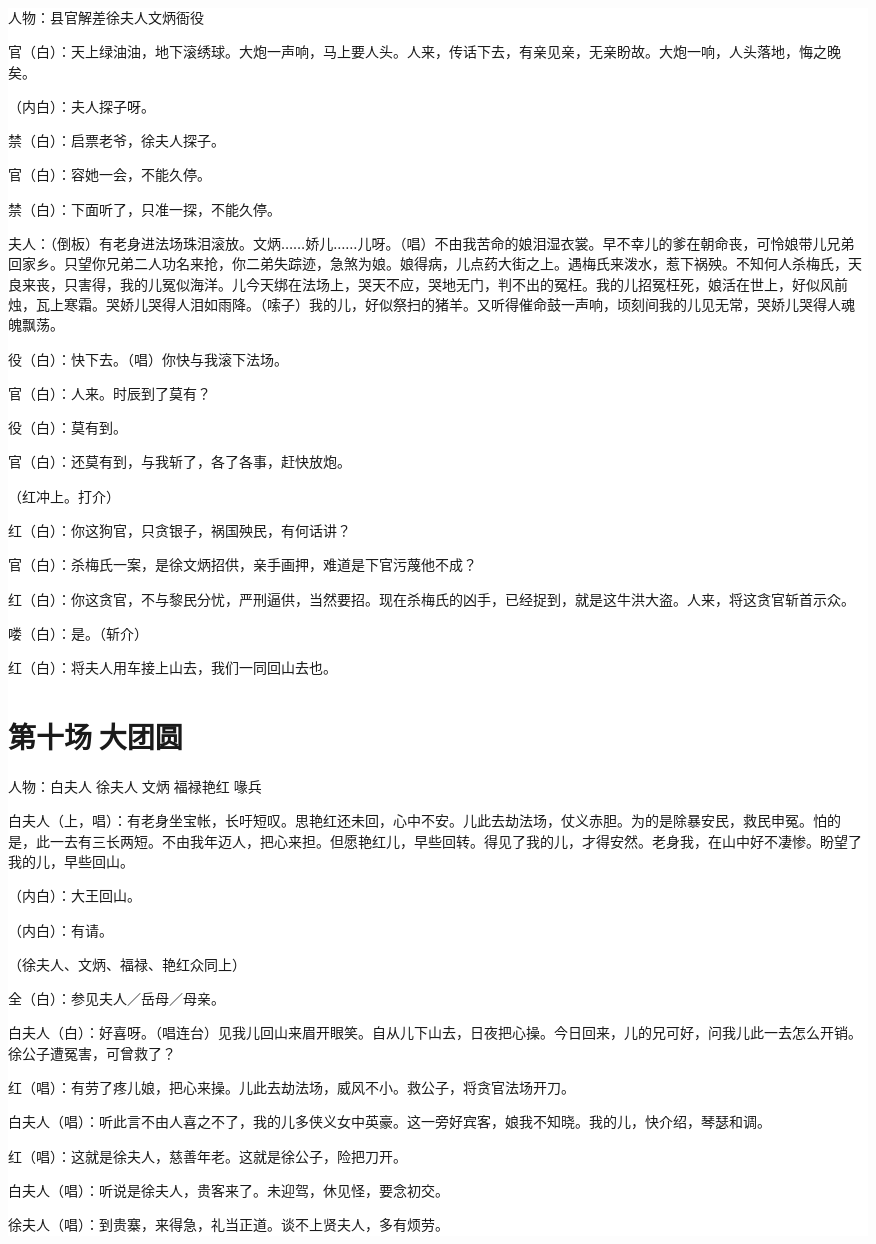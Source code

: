 人物：县官解差徐夫人文炳衙役

官（白）：天上绿油油，地下滚绣球。大炮一声响，马上要人头。人来，传话下去，有亲见亲，无亲盼故。大炮一响，人头落地，悔之晚矣。

（内白）：夫人探子呀。

禁（白）：启票老爷，徐夫人探子。

官（白）：容她一会，不能久停。

禁（白）：下面听了，只准一探，不能久停。

夫人：（倒板）有老身进法场珠泪滚放。文炳……娇儿……儿呀。（唱）不由我苦命的娘泪湿衣裳。早不幸儿的爹在朝命丧，可怜娘带儿兄弟回家乡。只望你兄弟二人功名来抢，你二弟失踪迹，急煞为娘。娘得病，儿点药大街之上。遇梅氏来泼水，惹下祸殃。不知何人杀梅氏，天良来丧，只害得，我的儿冤似海洋。儿今天绑在法场上，哭天不应，哭地无门，判不出的冤枉。我的儿招冤枉死，娘活在世上，好似风前烛，瓦上寒霜。哭娇儿哭得人泪如雨降。（嗦子）我的儿，好似祭扫的猪羊。又听得催命鼓一声响，顷刻间我的儿见无常，哭娇儿哭得人魂魄飘荡。

役（白）：快下去。（唱）你快与我滚下法场。

官（白）：人来。时辰到了莫有？

役（白）：莫有到。

官（白）：还莫有到，与我斩了，各了各事，赶快放炮。

（红冲上。打介）

红（白）：你这狗官，只贪银子，祸国殃民，有何话讲？

官（白）：杀梅氏一案，是徐文炳招供，亲手画押，难道是下官污蔑他不成？

红（白）：你这贪官，不与黎民分忧，严刑逼供，当然要招。现在杀梅氏的凶手，已经捉到，就是这牛洪大盗。人来，将这贪官斩首示众。

喽（白）：是。（斩介）

红（白）：将夫人用车接上山去，我们一同回山去也。

# 第十场 大团圆

人物：白夫人 徐夫人 文炳 福禄艳红 喙兵

白夫人（上，唱）：有老身坐宝帐，长吁短叹。思艳红还未回，心中不安。儿此去劫法场，仗义赤胆。为的是除暴安民，救民申冤。怕的是，此一去有三长两短。不由我年迈人，把心来担。但愿艳红儿，早些回转。得见了我的儿，才得安然。老身我，在山中好不凄惨。盼望了我的儿，早些回山。

（内白）：大王回山。

（内白）：有请。

（徐夫人、文炳、福禄、艳红众同上）

全（白）：参见夫人／岳母／母亲。

白夫人（白）：好喜呀。（唱连台）见我儿回山来眉开眼笑。自从儿下山去，日夜把心操。今日回来，儿的兄可好，问我儿此一去怎么开销。徐公子遭冤害，可曾救了？

红（唱）：有劳了疼儿娘，把心来操。儿此去劫法场，威风不小。救公子，将贪官法场开刀。

白夫人（唱）：听此言不由人喜之不了，我的儿多侠义女中英豪。这一旁好宾客，娘我不知晓。我的儿，快介绍，琴瑟和调。

红（唱）：这就是徐夫人，慈善年老。这就是徐公子，险把刀开。

白夫人（唱）：听说是徐夫人，贵客来了。未迎驾，休见怪，要念初交。

徐夫人（唱）：到贵寨，来得急，礼当正道。谈不上贤夫人，多有烦劳。
